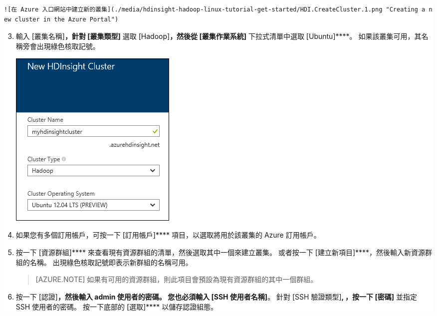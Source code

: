     ![在 Azure 入口網站中建立新的叢集](./media/hdinsight-hadoop-linux-tutorial-get-started/HDI.CreateCluster.1.png "Creating a new cluster in the Azure Portal")

3. 輸入 [叢集名稱]****，針對 [叢集類型]**** 選取 [Hadoop]****，然後從 [叢集作業系統]**** 下拉式清單中選取 [Ubuntu]****。 如果該叢集可用，其名稱旁會出現綠色核取記號。

    ![輸入叢集名稱和類型](./media/hdinsight-hadoop-linux-tutorial-get-started/HDI.CreateCluster.2.png "Enter cluster name and type")

4. 如果您有多個訂用帳戶，可按一下 [訂用帳戶]**** 項目，以選取將用於該叢集的 Azure 訂用帳戶。

5. 按一下 [資源群組]**** 來查看現有資源群組的清單，然後選取其中一個來建立叢集。 或者按一下 [建立新項目]****，然後輸入新資源群組的名稱。 出現綠色核取記號即表示新群組的名稱可用。
    > [AZURE.NOTE] 如果有可用的資源群組，則此項目會預設為現有資源群組的其中一個群組。

6. 按一下 [認證]****，然後輸入 admin 使用者的密碼。 您也必須輸入 [SSH 使用者名稱]****。 針對 [SSH 驗證類型]****, ，按一下 [密碼]**** 並指定 SSH 使用者的密碼。 按一下底部的 [選取]**** 以儲存認證組態。


[1]: ../HDInsight/hdinsight-hadoop-visual-studio-tools-get-started.md 
[hdinsight-provision]: hdinsight-provision-clusters.md 
[hdinsight-admin-powershell]: hdinsight-administer-use-powershell.md 
[hdinsight-upload-data]: hdinsight-upload-data.md 
[hdinsight-use-mapreduce]: hdinsight-use-mapreduce.md 
[hdinsight-use-hive]: hdinsight-use-hive.md 
[hdinsight-use-pig]: hdinsight-use-pig.md 
[powershell-download]: http://go.microsoft.com/fwlink/p/?linkid=320376&clcid=0x409 
[powershell-install-configure]: ../install-configure-powershell.md 
[powershell-open]: ../install-configure-powershell.md#Install 
[img-hdi-dashboard]: ./media/hdinsight-hadoop-tutorial-get-started-windows/HDI.dashboard.png 
[img-hdi-dashboard-query-select]: ./media/hdinsight-hadoop-tutorial-get-started-windows/HDI.dashboard.query.select.png 
[img-hdi-dashboard-query-select-result]: ./media/hdinsight-hadoop-tutorial-get-started-windows/HDI.dashboard.query.select.result.png 
[img-hdi-dashboard-query-select-result-output]: ./media/hdinsight-hadoop-tutorial-get-started-windows/HDI.dashboard.query.select.result.output.png 
[img-hdi-dashboard-query-browse-output]: ./media/hdinsight-hadoop-tutorial-get-started-windows/HDI.dashboard.query.browse.output.png 
[image-hdi-clusterstatus]: ./media/hdinsight-hadoop-tutorial-get-started-windows/HDI.ClusterStatus.png 
[image-hdi-gettingstarted-powerquery-importdata]: ./media/hdinsight-hadoop-tutorial-get-started-windows/HDI.GettingStarted.PowerQuery.ImportData.png 
[image-hdi-gettingstarted-powerquery-importdata2]: ./media/hdinsight-hadoop-tutorial-get-started-windows/HDI.GettingStarted.PowerQuery.ImportData2.png 